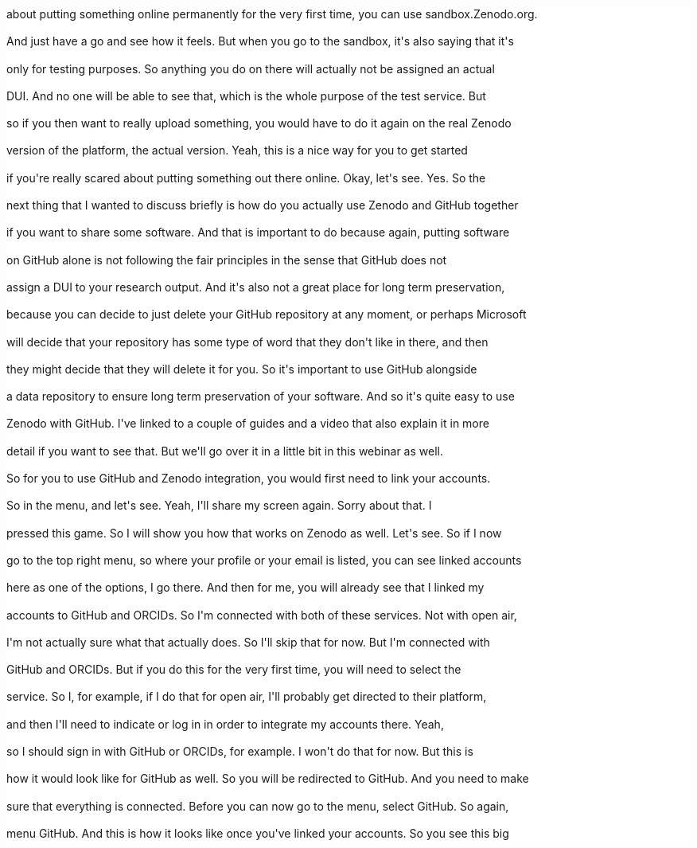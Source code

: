 about putting something online permanently for the very first time, you can use sandbox.Zenodo.org.

And just have a go and see how it feels. But when you go to the sandbox, it's also saying that it's

only for testing purposes. So anything you do on there will actually not be assigned an actual

DUI. And no one will be able to see that, which is the whole purpose of the test service. But

so if you then want to really upload something, you would have to do it again on the real Zenodo

version of the platform, the actual version. Yeah, this is a nice way for you to get started

if you're really scared about putting something out there online. Okay, let's see. Yes. So the

next thing that I wanted to discuss briefly is how do you actually use Zenodo and GitHub together

if you want to share some software. And that is important to do because again, putting software

on GitHub alone is not following the fair principles in the sense that GitHub does not

assign a DUI to your research output. And it's also not a great place for long term preservation,

because you can decide to just delete your GitHub repository at any moment, or perhaps Microsoft

will decide that your repository has some type of word that they don't like in there, and then

they might decide that they will delete it for you. So it's important to use GitHub alongside

a data repository to ensure long term preservation of your software. And so it's quite easy to use

Zenodo with GitHub. I've linked to a couple of guides and a video that also explain it in more

detail if you want to see that. But we'll go over it in a little bit in this webinar as well.

So for you to use GitHub and Zenodo integration, you would first need to link your accounts.

So in the menu, and let's see. Yeah, I'll share my screen again. Sorry about that. I

pressed this game. So I will show you how that works on Zenodo as well. Let's see. So if I now

go to the top right menu, so where your profile or your email is listed, you can see linked accounts

here as one of the options, I go there. And then for me, you will already see that I linked my

accounts to GitHub and ORCIDs. So I'm connected with both of these services. Not with open air,

I'm not actually sure what that actually does. So I'll skip that for now. But I'm connected with

GitHub and ORCIDs. But if you do this for the very first time, you will need to select the

service. So I, for example, if I do that for open air, I'll probably get directed to their platform,

and then I'll need to indicate or log in in order to integrate my accounts there. Yeah,

so I should sign in with GitHub or ORCIDs, for example. I won't do that for now. But this is

how it would look like for GitHub as well. So you will be redirected to GitHub. And you need to make

sure that everything is connected. Before you can now go to the menu, select GitHub. So again,

menu GitHub. And this is how it looks like once you've linked your accounts. So you see this big
